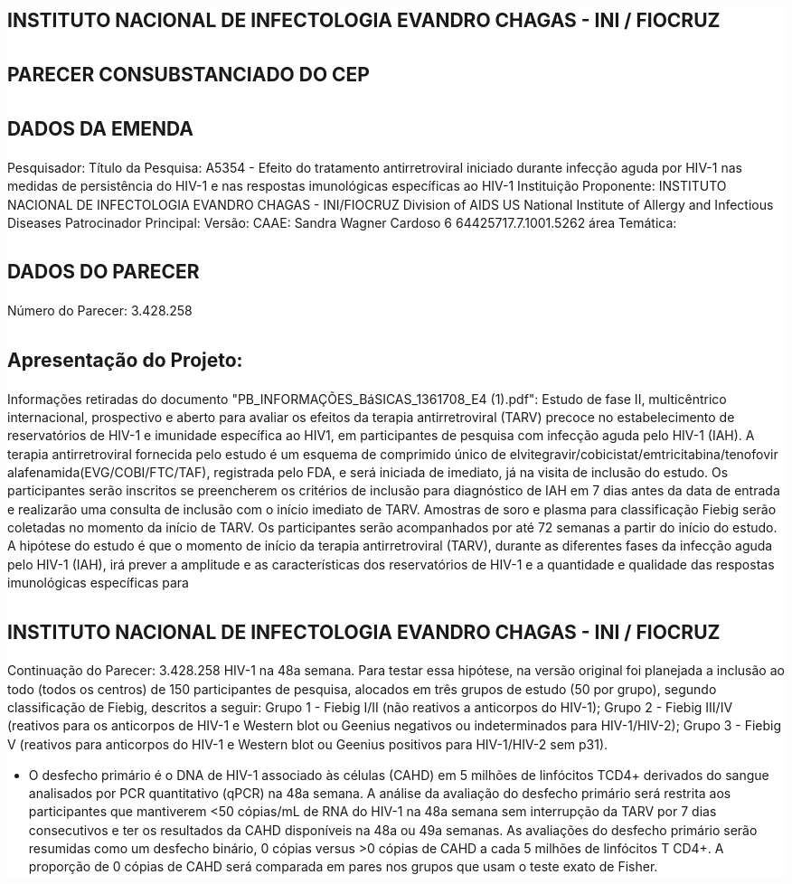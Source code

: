 
## INSTITUTO NACIONAL DE INFECTOLOGIA EVANDRO CHAGAS - INI / FIOCRUZ

## PARECER CONSUBSTANCIADO DO CEP

## DADOS DA EMENDA
Pesquisador:
Título da Pesquisa: A5354 - Efeito do tratamento antirretroviral iniciado durante infecção aguda por HIV-1 nas  medidas de persistência do HIV-1 e nas respostas imunológicas específicas ao HIV-1
Instituição Proponente: INSTITUTO NACIONAL DE INFECTOLOGIA EVANDRO CHAGAS - INI/FIOCRUZ Division of AIDS US National Institute of Allergy and Infectious Diseases Patrocinador Principal:
Versão:
CAAE:
Sandra Wagner Cardoso
6
64425717.7.1001.5262
área Temática:

## DADOS DO PARECER
Número do Parecer:
3.428.258

## Apresentação do Projeto:
Informações retiradas do documento "PB\_INFORMAÇÕES\_BáSICAS\_1361708\_E4 (1).pdf":
Estudo de fase II, multicêntrico internacional, prospectivo e aberto para avaliar os efeitos da terapia antirretroviral (TARV) precoce no estabelecimento de reservatórios de HIV-1 e imunidade específica ao HIV1, em participantes de pesquisa com infecção aguda pelo HIV-1 (IAH). A terapia antirretroviral fornecida pelo  estudo  é  um  esquema  de  comprimido  único  de  elvitegravir/cobicistat/emtricitabina/tenofovir alafenamida(EVG/COBI/FTC/TAF), registrada pelo FDA, e será iniciada de imediato, já na visita de inclusão do estudo.
Os participantes serão inscritos se preencherem os critérios de inclusão para diagnóstico de IAH em 7 dias antes da data de entrada e realizarão uma consulta de inclusão com o início imediato de TARV. Amostras de soro e plasma para classificação Fiebig serão coletadas no momento da início de TARV. Os participantes serão acompanhados por até 72 semanas a partir do início do estudo.
A hipótese do estudo é que o momento de início da terapia antirretroviral (TARV), durante as diferentes fases da infecção aguda pelo HIV-1 (IAH), irá prever a amplitude e as características dos reservatórios de HIV-1 e a quantidade e qualidade das respostas imunológicas específicas para

## INSTITUTO NACIONAL DE INFECTOLOGIA EVANDRO CHAGAS - INI / FIOCRUZ

Continuação do Parecer: 3.428.258
HIV-1 na 48a semana. Para testar essa hipótese, na versão original foi planejada a inclusão ao todo (todos os centros) de 150 participantes de pesquisa, alocados em três grupos de estudo (50 por grupo), segundo classificação de Fiebig, descritos a seguir: Grupo 1 - Fiebig I/II (não reativos a anticorpos do HIV-1); Grupo 2 - Fiebig III/IV (reativos para os anticorpos de HIV-1 e Western blot ou Geenius negativos ou indeterminados para HIV-1/HIV-2); Grupo 3 - Fiebig V (reativos para anticorpos do HIV-1 e Western blot ou Geenius positivos para HIV-1/HIV-2 sem p31).
- O desfecho primário é o DNA de HIV-1 associado às células (CAHD) em 5 milhões de linfócitos TCD4+ derivados do sangue analisados por PCR quantitativo (qPCR) na 48a semana. A análise da avaliação do desfecho primário será restrita aos participantes que mantiverem &lt;50 cópias/mL de RNA do HIV-1 na 48a semana sem interrupção da TARV por 7 dias consecutivos e ter os resultados da CAHD disponíveis na 48a ou 49a semanas. As avaliações do desfecho primário serão resumidas como um desfecho binário, 0 cópias versus &gt;0 cópias de CAHD a cada 5 milhões de linfócitos T CD4+. A proporção de 0 cópias de CAHD será comparada em pares nos grupos que usam o teste exato de Fisher.